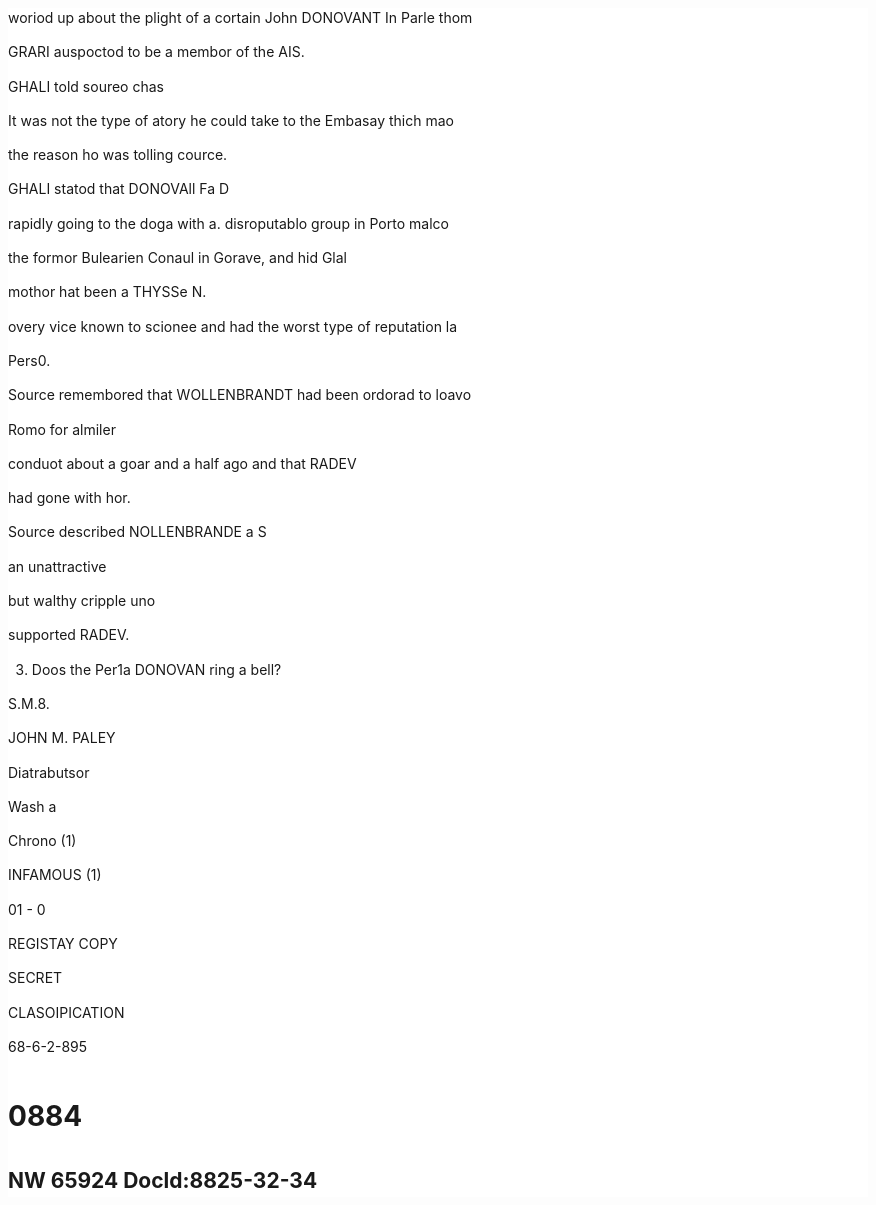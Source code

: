 woriod up about the plight of a cortain John DONOVANT In Parle thom

GRARI auspoctod to be a membor of the AIS.

GHALI told soureo chas

It was not the type of atory he could take to the Embasay thich mao

the reason ho was tolling cource.

GHALI statod that DONOVAll Fa D

rapidly going to the doga with a. disroputablo group in Porto malco

the formor Bulearien Conaul in Gorave, and hid Glal

mothor hat been a THYSSe N.

overy vice known to scionee and had the worst type of reputation la

Pers0.

Source remembored that WOLLENBRANDT had been ordorad to loavo

Romo for almiler

conduot about a goar and a half ago and that RADEV

had gone with hor.

Source described NOLLENBRANDE a S

an unattractive

but walthy cripple uno

supported RADEV.

3. Doos the Per1a DONOVAN ring a bell?

S.M.8.

JOHN M. PALEY

Diatrabutsor

Wash a

Chrono (1)

INFAMOUS (1)

01 - 0

REGISTAY COPY

SECRET

CLASOIPICATION

68-6-2-895

# 0884

NW 65924 Docld:8825-32-34
---

